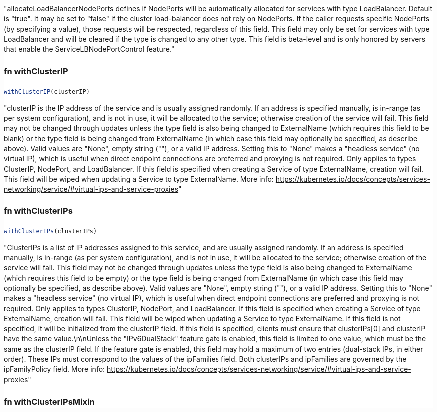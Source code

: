 "allocateLoadBalancerNodePorts defines if NodePorts will be automatically allocated for services with type LoadBalancer.  Default is \"true\". It may be set to \"false\" if the cluster load-balancer does not rely on NodePorts.  If the caller requests specific NodePorts (by specifying a value), those requests will be respected, regardless of this field. This field may only be set for services with type LoadBalancer and will be cleared if the type is changed to any other type. This field is beta-level and is only honored by servers that enable the ServiceLBNodePortControl feature."

### fn withClusterIP

```ts
withClusterIP(clusterIP)
```

"clusterIP is the IP address of the service and is usually assigned randomly. If an address is specified manually, is in-range (as per system configuration), and is not in use, it will be allocated to the service; otherwise creation of the service will fail. This field may not be changed through updates unless the type field is also being changed to ExternalName (which requires this field to be blank) or the type field is being changed from ExternalName (in which case this field may optionally be specified, as describe above).  Valid values are \"None\", empty string (\"\"), or a valid IP address. Setting this to \"None\" makes a \"headless service\" (no virtual IP), which is useful when direct endpoint connections are preferred and proxying is not required.  Only applies to types ClusterIP, NodePort, and LoadBalancer. If this field is specified when creating a Service of type ExternalName, creation will fail. This field will be wiped when updating a Service to type ExternalName. More info: https://kubernetes.io/docs/concepts/services-networking/service/#virtual-ips-and-service-proxies"

### fn withClusterIPs

```ts
withClusterIPs(clusterIPs)
```

"ClusterIPs is a list of IP addresses assigned to this service, and are usually assigned randomly.  If an address is specified manually, is in-range (as per system configuration), and is not in use, it will be allocated to the service; otherwise creation of the service will fail. This field may not be changed through updates unless the type field is also being changed to ExternalName (which requires this field to be empty) or the type field is being changed from ExternalName (in which case this field may optionally be specified, as describe above).  Valid values are \"None\", empty string (\"\"), or a valid IP address.  Setting this to \"None\" makes a \"headless service\" (no virtual IP), which is useful when direct endpoint connections are preferred and proxying is not required.  Only applies to types ClusterIP, NodePort, and LoadBalancer. If this field is specified when creating a Service of type ExternalName, creation will fail. This field will be wiped when updating a Service to type ExternalName.  If this field is not specified, it will be initialized from the clusterIP field.  If this field is specified, clients must ensure that clusterIPs[0] and clusterIP have the same value.\n\nUnless the \"IPv6DualStack\" feature gate is enabled, this field is limited to one value, which must be the same as the clusterIP field.  If the feature gate is enabled, this field may hold a maximum of two entries (dual-stack IPs, in either order).  These IPs must correspond to the values of the ipFamilies field. Both clusterIPs and ipFamilies are governed by the ipFamilyPolicy field. More info: https://kubernetes.io/docs/concepts/services-networking/service/#virtual-ips-and-service-proxies"

### fn withClusterIPsMixin
